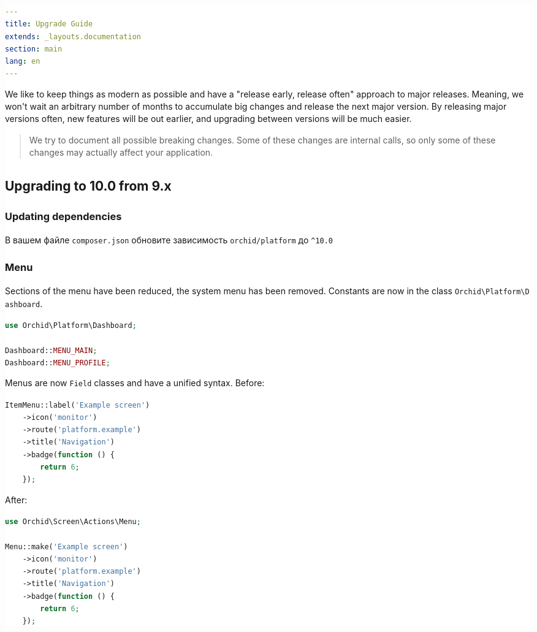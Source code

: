 ```yaml
---
title: Upgrade Guide
extends: _layouts.documentation
section: main
lang: en
---
```



We like to keep things as modern as possible and have a "release early, release often" approach to major releases. Meaning, we won't wait an arbitrary number of months to accumulate big changes and release the next major version. By releasing major versions often, new features will be out earlier, and upgrading between versions will be much easier.

> We try to document all possible breaking changes. Some of these changes are internal calls, so only some of these changes may actually affect your application.

## Upgrading to 10.0 from 9.x

### Updating dependencies

В вашем файле `composer.json` обновите зависимость `orchid/platform` до `^10.0`

### Menu

Sections of the menu have been reduced, the system menu has been removed. Constants are now in the class `Orchid\Platform\Dashboard`.

```php
use Orchid\Platform\Dashboard;

Dashboard::MENU_MAIN;
Dashboard::MENU_PROFILE;
```

Menus are now `Field` classes and have a unified syntax. Before:

```php
ItemMenu::label('Example screen')
    ->icon('monitor')
    ->route('platform.example')
    ->title('Navigation')
    ->badge(function () {
        return 6;
    });
```

After:
```php
use Orchid\Screen\Actions\Menu;

Menu::make('Example screen')
    ->icon('monitor')
    ->route('platform.example')
    ->title('Navigation')
    ->badge(function () {
        return 6;
    });
```
